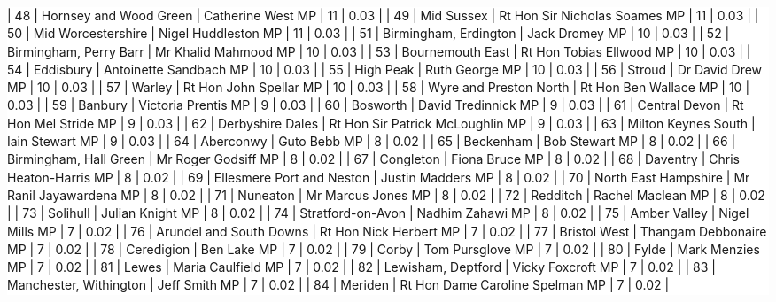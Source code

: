 | 48 | Hornsey and Wood Green | Catherine West MP | 11 | 0.03 |
| 49 | Mid Sussex | Rt Hon Sir Nicholas Soames MP | 11 | 0.03 |
| 50 | Mid Worcestershire | Nigel Huddleston MP | 11 | 0.03 |
| 51 | Birmingham, Erdington | Jack Dromey MP | 10 | 0.03 |
| 52 | Birmingham, Perry Barr | Mr Khalid Mahmood MP | 10 | 0.03 |
| 53 | Bournemouth East | Rt Hon Tobias Ellwood MP | 10 | 0.03 |
| 54 | Eddisbury | Antoinette Sandbach MP | 10 | 0.03 |
| 55 | High Peak | Ruth George MP | 10 | 0.03 |
| 56 | Stroud | Dr David Drew MP | 10 | 0.03 |
| 57 | Warley | Rt Hon John Spellar MP | 10 | 0.03 |
| 58 | Wyre and Preston North | Rt Hon Ben Wallace MP | 10 | 0.03 |
| 59 | Banbury | Victoria Prentis MP | 9 | 0.03 |
| 60 | Bosworth | David Tredinnick MP | 9 | 0.03 |
| 61 | Central Devon | Rt Hon Mel Stride MP | 9 | 0.03 |
| 62 | Derbyshire Dales | Rt Hon Sir Patrick McLoughlin MP | 9 | 0.03 |
| 63 | Milton Keynes South | Iain Stewart MP | 9 | 0.03 |
| 64 | Aberconwy | Guto Bebb MP | 8 | 0.02 |
| 65 | Beckenham | Bob Stewart MP | 8 | 0.02 |
| 66 | Birmingham, Hall Green | Mr Roger Godsiff MP | 8 | 0.02 |
| 67 | Congleton | Fiona Bruce MP | 8 | 0.02 |
| 68 | Daventry | Chris Heaton-Harris MP | 8 | 0.02 |
| 69 | Ellesmere Port and Neston | Justin Madders MP | 8 | 0.02 |
| 70 | North East Hampshire | Mr Ranil Jayawardena MP | 8 | 0.02 |
| 71 | Nuneaton | Mr Marcus Jones MP | 8 | 0.02 |
| 72 | Redditch | Rachel Maclean MP | 8 | 0.02 |
| 73 | Solihull | Julian Knight MP | 8 | 0.02 |
| 74 | Stratford-on-Avon | Nadhim Zahawi MP | 8 | 0.02 |
| 75 | Amber Valley | Nigel Mills MP | 7 | 0.02 |
| 76 | Arundel and South Downs | Rt Hon Nick Herbert MP | 7 | 0.02 |
| 77 | Bristol West | Thangam Debbonaire MP | 7 | 0.02 |
| 78 | Ceredigion | Ben Lake MP | 7 | 0.02 |
| 79 | Corby | Tom Pursglove MP | 7 | 0.02 |
| 80 | Fylde | Mark Menzies MP | 7 | 0.02 |
| 81 | Lewes | Maria Caulfield MP | 7 | 0.02 |
| 82 | Lewisham, Deptford | Vicky Foxcroft MP | 7 | 0.02 |
| 83 | Manchester, Withington | Jeff Smith MP | 7 | 0.02 |
| 84 | Meriden | Rt Hon Dame Caroline Spelman MP | 7 | 0.02 |